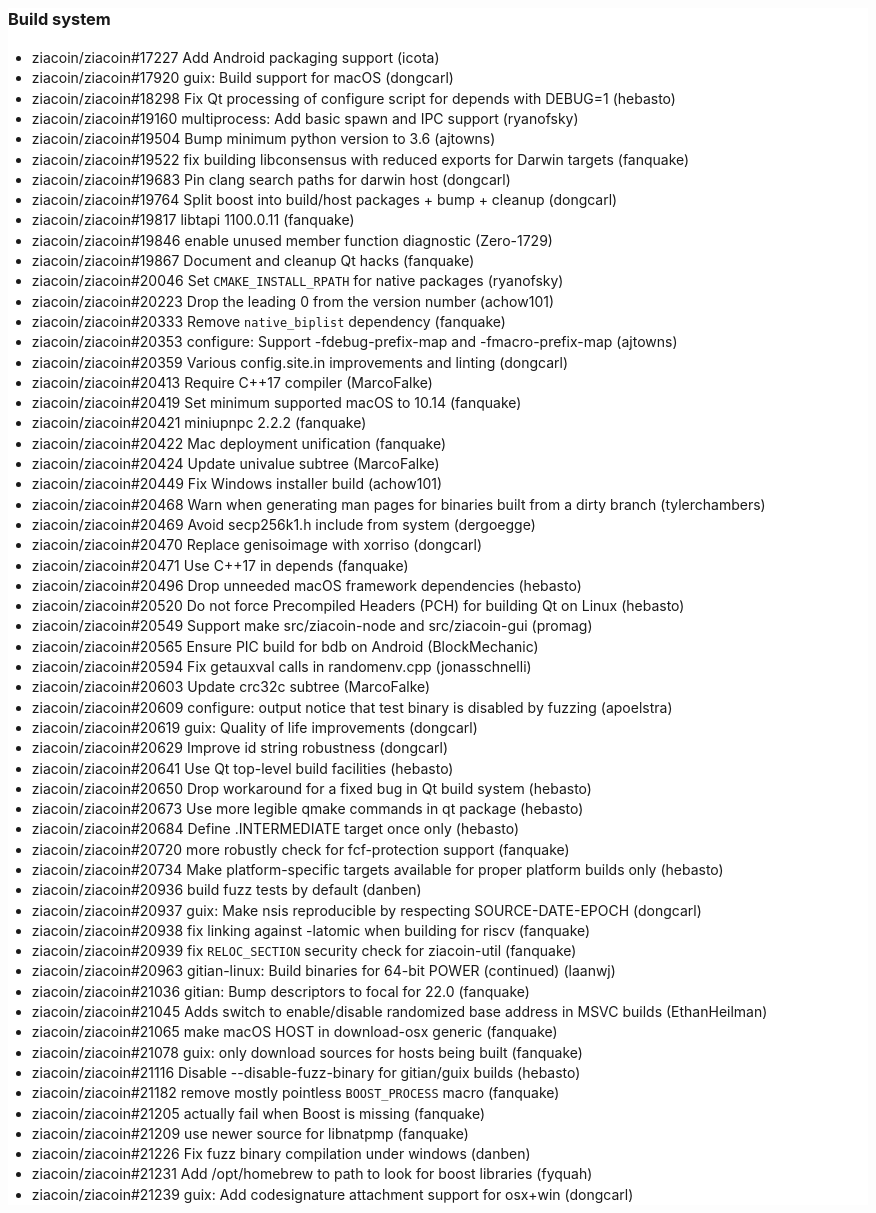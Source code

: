 ### Build system
- ziacoin/ziacoin#17227 Add Android packaging support (icota)
- ziacoin/ziacoin#17920 guix: Build support for macOS (dongcarl)
- ziacoin/ziacoin#18298 Fix Qt processing of configure script for depends with DEBUG=1 (hebasto)
- ziacoin/ziacoin#19160 multiprocess: Add basic spawn and IPC support (ryanofsky)
- ziacoin/ziacoin#19504 Bump minimum python version to 3.6 (ajtowns)
- ziacoin/ziacoin#19522 fix building libconsensus with reduced exports for Darwin targets (fanquake)
- ziacoin/ziacoin#19683 Pin clang search paths for darwin host (dongcarl)
- ziacoin/ziacoin#19764 Split boost into build/host packages + bump + cleanup (dongcarl)
- ziacoin/ziacoin#19817 libtapi 1100.0.11 (fanquake)
- ziacoin/ziacoin#19846 enable unused member function diagnostic (Zero-1729)
- ziacoin/ziacoin#19867 Document and cleanup Qt hacks (fanquake)
- ziacoin/ziacoin#20046 Set `CMAKE_INSTALL_RPATH` for native packages (ryanofsky)
- ziacoin/ziacoin#20223 Drop the leading 0 from the version number (achow101)
- ziacoin/ziacoin#20333 Remove `native_biplist` dependency (fanquake)
- ziacoin/ziacoin#20353 configure: Support -fdebug-prefix-map and -fmacro-prefix-map (ajtowns)
- ziacoin/ziacoin#20359 Various config.site.in improvements and linting (dongcarl)
- ziacoin/ziacoin#20413 Require C++17 compiler (MarcoFalke)
- ziacoin/ziacoin#20419 Set minimum supported macOS to 10.14 (fanquake)
- ziacoin/ziacoin#20421 miniupnpc 2.2.2 (fanquake)
- ziacoin/ziacoin#20422 Mac deployment unification (fanquake)
- ziacoin/ziacoin#20424 Update univalue subtree (MarcoFalke)
- ziacoin/ziacoin#20449 Fix Windows installer build (achow101)
- ziacoin/ziacoin#20468 Warn when generating man pages for binaries built from a dirty branch (tylerchambers)
- ziacoin/ziacoin#20469 Avoid secp256k1.h include from system (dergoegge)
- ziacoin/ziacoin#20470 Replace genisoimage with xorriso (dongcarl)
- ziacoin/ziacoin#20471 Use C++17 in depends (fanquake)
- ziacoin/ziacoin#20496 Drop unneeded macOS framework dependencies (hebasto)
- ziacoin/ziacoin#20520 Do not force Precompiled Headers (PCH) for building Qt on Linux (hebasto)
- ziacoin/ziacoin#20549 Support make src/ziacoin-node and src/ziacoin-gui (promag)
- ziacoin/ziacoin#20565 Ensure PIC build for bdb on Android (BlockMechanic)
- ziacoin/ziacoin#20594 Fix getauxval calls in randomenv.cpp (jonasschnelli)
- ziacoin/ziacoin#20603 Update crc32c subtree (MarcoFalke)
- ziacoin/ziacoin#20609 configure: output notice that test binary is disabled by fuzzing (apoelstra)
- ziacoin/ziacoin#20619 guix: Quality of life improvements (dongcarl)
- ziacoin/ziacoin#20629 Improve id string robustness (dongcarl)
- ziacoin/ziacoin#20641 Use Qt top-level build facilities (hebasto)
- ziacoin/ziacoin#20650 Drop workaround for a fixed bug in Qt build system (hebasto)
- ziacoin/ziacoin#20673 Use more legible qmake commands in qt package (hebasto)
- ziacoin/ziacoin#20684 Define .INTERMEDIATE target once only (hebasto)
- ziacoin/ziacoin#20720 more robustly check for fcf-protection support (fanquake)
- ziacoin/ziacoin#20734 Make platform-specific targets available for proper platform builds only (hebasto)
- ziacoin/ziacoin#20936 build fuzz tests by default (danben)
- ziacoin/ziacoin#20937 guix: Make nsis reproducible by respecting SOURCE-DATE-EPOCH (dongcarl)
- ziacoin/ziacoin#20938 fix linking against -latomic when building for riscv (fanquake)
- ziacoin/ziacoin#20939 fix `RELOC_SECTION` security check for ziacoin-util (fanquake)
- ziacoin/ziacoin#20963 gitian-linux: Build binaries for 64-bit POWER (continued) (laanwj)
- ziacoin/ziacoin#21036 gitian: Bump descriptors to focal for 22.0 (fanquake)
- ziacoin/ziacoin#21045 Adds switch to enable/disable randomized base address in MSVC builds (EthanHeilman)
- ziacoin/ziacoin#21065 make macOS HOST in download-osx generic (fanquake)
- ziacoin/ziacoin#21078 guix: only download sources for hosts being built (fanquake)
- ziacoin/ziacoin#21116 Disable --disable-fuzz-binary for gitian/guix builds (hebasto)
- ziacoin/ziacoin#21182 remove mostly pointless `BOOST_PROCESS` macro (fanquake)
- ziacoin/ziacoin#21205 actually fail when Boost is missing (fanquake)
- ziacoin/ziacoin#21209 use newer source for libnatpmp (fanquake)
- ziacoin/ziacoin#21226 Fix fuzz binary compilation under windows (danben)
- ziacoin/ziacoin#21231 Add /opt/homebrew to path to look for boost libraries (fyquah)
- ziacoin/ziacoin#21239 guix: Add codesignature attachment support for osx+win (dongcarl)